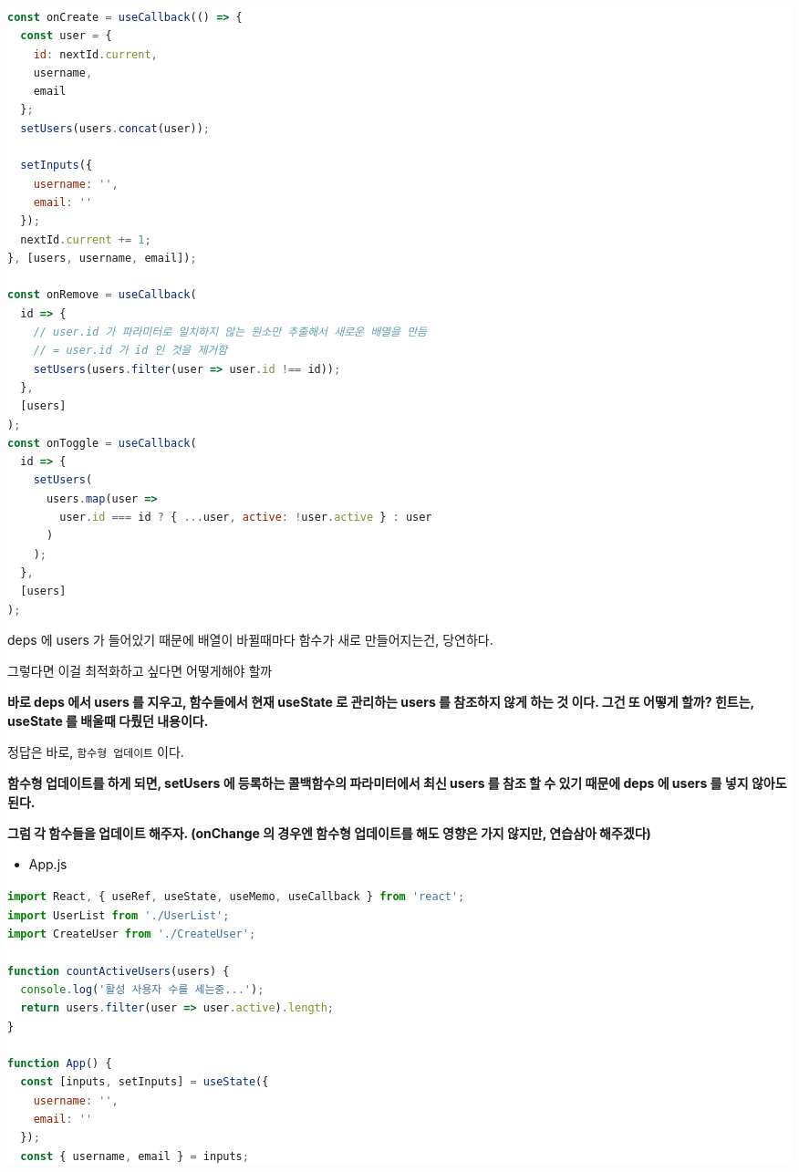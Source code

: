 ```javascript
const onCreate = useCallback(() => {
  const user = {
    id: nextId.current,
    username,
    email
  };
  setUsers(users.concat(user));

  setInputs({
    username: '',
    email: ''
  });
  nextId.current += 1;
}, [users, username, email]);

const onRemove = useCallback(
  id => {
    // user.id 가 파라미터로 일치하지 않는 원소만 추출해서 새로운 배열을 만듬
    // = user.id 가 id 인 것을 제거함
    setUsers(users.filter(user => user.id !== id));
  },
  [users]
);
const onToggle = useCallback(
  id => {
    setUsers(
      users.map(user =>
        user.id === id ? { ...user, active: !user.active } : user
      )
    );
  },
  [users]
);
```

deps 에 users 가 들어있기 때문에 배열이 바뀔때마다 함수가 새로 만들어지는건, 당연하다.

그렇다면 이걸 최적화하고 싶다면 어떻게해야 할까

<b>바로 deps 에서 users 를 지우고, 함수들에서 현재 useState 로 관리하는 users 를 참조하지 않게 하는 것 이다. 그건 또 어떻게 할까? 힌트는, useState 를 배울때 다뤘던 내용이다.</b>

정답은 바로, `함수형 업데이트` 이다.

<b>함수형 업데이트를 하게 되면, setUsers 에 등록하는 콜백함수의 파라미터에서 최신 users 를 참조 할 수 있기 때문에 deps 에 users 를 넣지 않아도 된다.</b>

<b>그럼 각 함수들을 업데이트 해주자. (onChange 의 경우엔 함수형 업데이트를 해도 영향은 가지 않지만, 연습삼아 해주겠다)</b>

- App.js

```javascript
import React, { useRef, useState, useMemo, useCallback } from 'react';
import UserList from './UserList';
import CreateUser from './CreateUser';

function countActiveUsers(users) {
  console.log('활성 사용자 수를 세는중...');
  return users.filter(user => user.active).length;
}

function App() {
  const [inputs, setInputs] = useState({
    username: '',
    email: ''
  });
  const { username, email } = inputs;
```